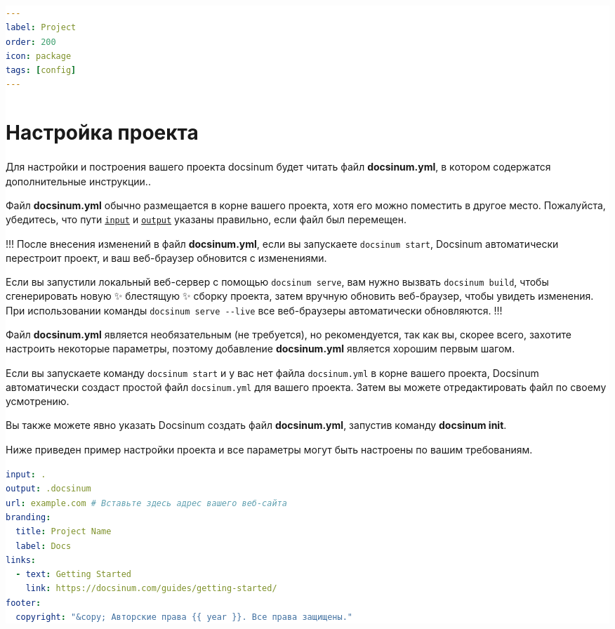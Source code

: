 ```yaml
---
label: Project
order: 200
icon: package
tags: [config]
---
```

# Настройка проекта

Для настройки и построения вашего проекта docsinum будет читать файл **docsinum.yml**, в котором содержатся дополнительные инструкции..

Файл **docsinum.yml** обычно размещается в корне вашего проекта, хотя его можно поместить в другое место. Пожалуйста, убедитесь, что пути [`input`](#input) и [`output`](#output) указаны правильно, если файл был перемещен.

!!!
После внесения изменений в файл **docsinum.yml**, если вы запускаете `docsinum start`, Docsinum автоматически перестроит проект, и ваш веб-браузер обновится с изменениями.

Если вы запустили локальный веб-сервер с помощью `docsinum serve`, вам нужно вызвать `docsinum build`, чтобы сгенерировать новую :sparkles: блестящую :sparkles: сборку проекта, затем вручную обновить веб-браузер, чтобы увидеть изменения. При использовании команды `docsinum serve --live` все веб-браузеры автоматически обновляются.
!!!

Файл **docsinum.yml** является необязательным (не требуется), но рекомендуется, так как вы, скорее всего, захотите настроить некоторые параметры, поэтому добавление **docsinum.yml** является хорошим первым шагом.

Если вы запускаете команду `docsinum start` и у вас нет файла `docsinum.yml` в корне вашего проекта, Docsinum автоматически создаст простой файл `docsinum.yml` для вашего проекта. Затем вы можете отредактировать файл по своему усмотрению.

Вы также можете явно указать Docsinum создать файл **docsinum.yml**, запустив команду **docsinum init**.

Ниже приведен пример настройки проекта и все параметры могут быть настроены по вашим требованиям.

```yml Sample docsinum.yml
input: .
output: .docsinum
url: example.com # Вставьте здесь адрес вашего веб-сайта
branding:
  title: Project Name
  label: Docs
links:
  - text: Getting Started
    link: https://docsinum.com/guides/getting-started/
footer:
  copyright: "&copy; Авторские права {{ year }}. Все права защищены."
```

